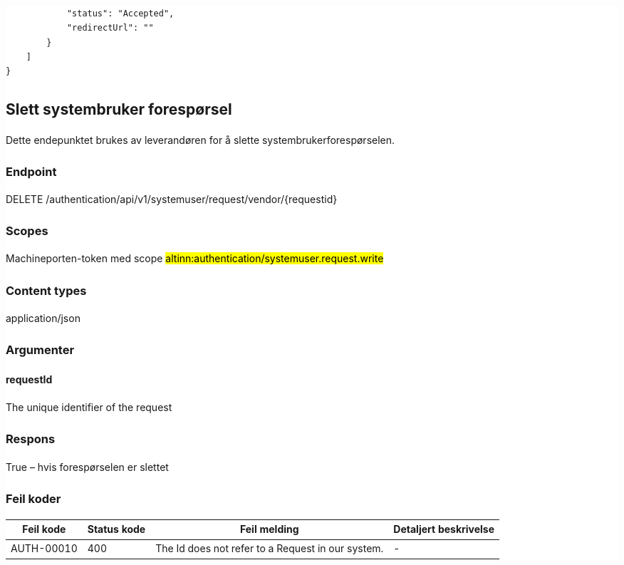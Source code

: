 ```
            "status": "Accepted",
            "redirectUrl": ""
        }
    ]
}
```

## Slett systembruker forespørsel
Dette endepunktet brukes av leverandøren for å slette systembrukerforespørselen.

### Endpoint
DELETE /authentication/api/v1/systemuser/request/vendor/{requestid}

### Scopes
Machineporten-token med scope <mark>altinn:authentication/systemuser.request.write</mark>

### Content types
application/json

### Argumenter

#### requestId
The unique identifier of the request

### Respons
True – hvis forespørselen er slettet

### Feil koder

| Feil kode    | Status kode | Feil melding      | Detaljert beskrivelse   |
|----------------|-------------|--------------------|------------------------|
| AUTH-00010 | 400 | The Id does not refer to a Request in our system. | - |
